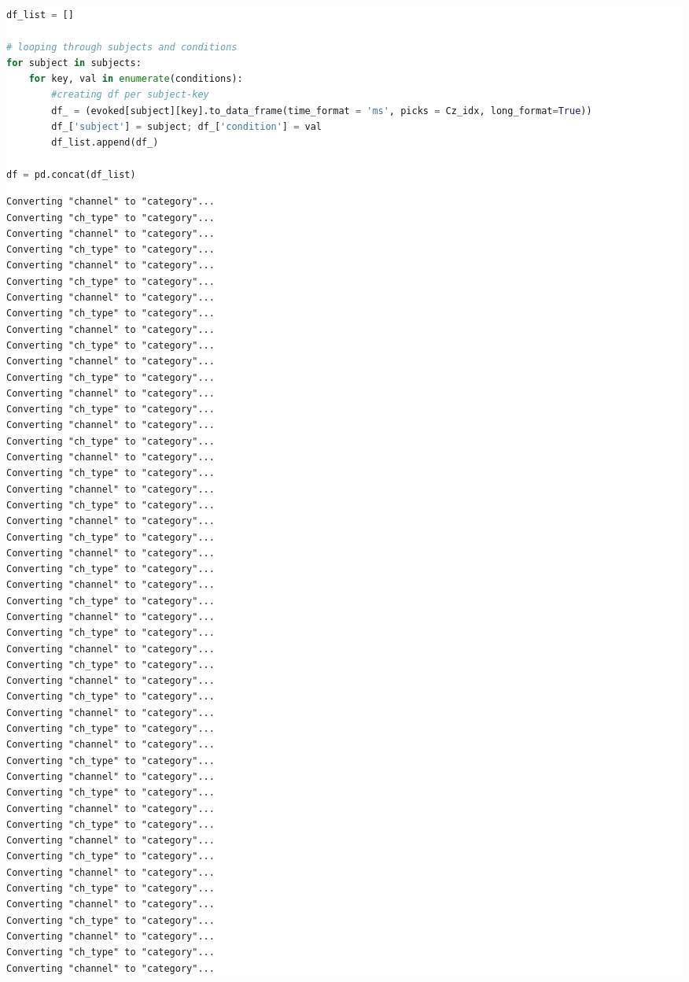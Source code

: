 
```python
df_list = []

# looping through subjects and conditions
for subject in subjects:
    for key, val in enumerate(conditions):
        #creating df per subject-key
        df_ = (evoked[subject][key].to_data_frame(time_format = 'ms', picks = Cz_idx, long_format=True))
        df_['subject'] = subject; df_['condition'] = val
        df_list.append(df_)

df = pd.concat(df_list)
```

    Converting "channel" to "category"...
    Converting "ch_type" to "category"...
    Converting "channel" to "category"...
    Converting "ch_type" to "category"...
    Converting "channel" to "category"...
    Converting "ch_type" to "category"...
    Converting "channel" to "category"...
    Converting "ch_type" to "category"...
    Converting "channel" to "category"...
    Converting "ch_type" to "category"...
    Converting "channel" to "category"...
    Converting "ch_type" to "category"...
    Converting "channel" to "category"...
    Converting "ch_type" to "category"...
    Converting "channel" to "category"...
    Converting "ch_type" to "category"...
    Converting "channel" to "category"...
    Converting "ch_type" to "category"...
    Converting "channel" to "category"...
    Converting "ch_type" to "category"...
    Converting "channel" to "category"...
    Converting "ch_type" to "category"...
    Converting "channel" to "category"...
    Converting "ch_type" to "category"...
    Converting "channel" to "category"...
    Converting "ch_type" to "category"...
    Converting "channel" to "category"...
    Converting "ch_type" to "category"...
    Converting "channel" to "category"...
    Converting "ch_type" to "category"...
    Converting "channel" to "category"...
    Converting "ch_type" to "category"...
    Converting "channel" to "category"...
    Converting "ch_type" to "category"...
    Converting "channel" to "category"...
    Converting "ch_type" to "category"...
    Converting "channel" to "category"...
    Converting "ch_type" to "category"...
    Converting "channel" to "category"...
    Converting "ch_type" to "category"...
    Converting "channel" to "category"...
    Converting "ch_type" to "category"...
    Converting "channel" to "category"...
    Converting "ch_type" to "category"...
    Converting "channel" to "category"...
    Converting "ch_type" to "category"...
    Converting "channel" to "category"...
    Converting "ch_type" to "category"...
    Converting "channel" to "category"...